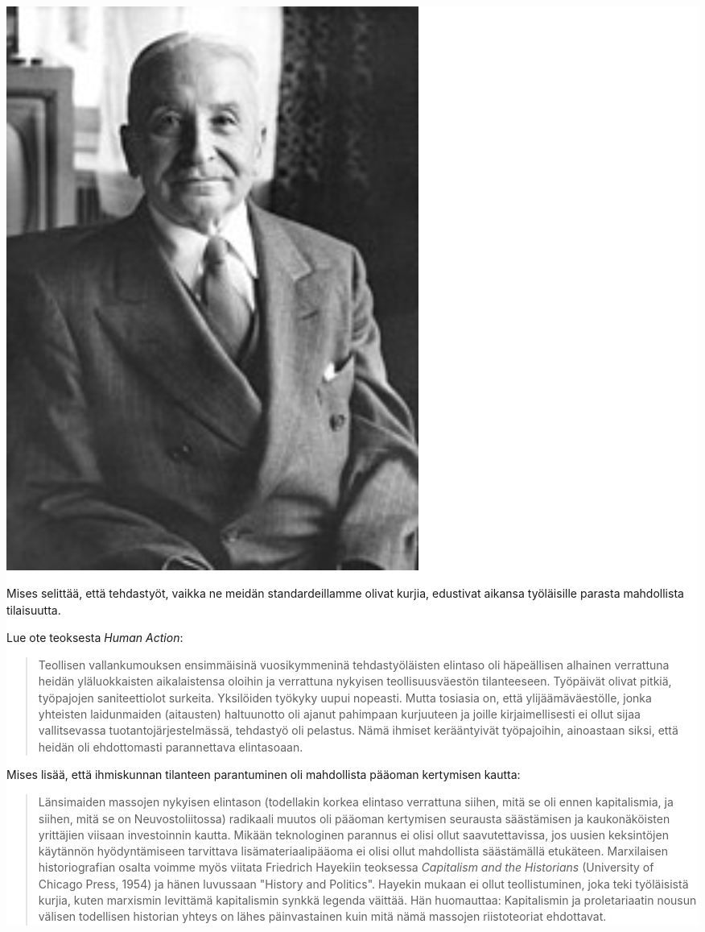 ![kuva](assets/1/img-030.webp)

Mises selittää, että tehdastyöt, vaikka ne meidän standardeillamme olivat kurjia, edustivat aikansa työläisille parasta mahdollista tilaisuutta.

Lue ote teoksesta _Human Action_:

> Teollisen vallankumouksen ensimmäisinä vuosikymmeninä tehdastyöläisten elintaso oli häpeällisen alhainen verrattuna heidän yläluokkaisten aikalaistensa oloihin ja verrattuna nykyisen teollisuusväestön tilanteeseen. Työpäivät olivat pitkiä, työpajojen saniteettiolot surkeita. Yksilöiden työkyky uupui nopeasti. Mutta tosiasia on, että ylijäämäväestölle, jonka yhteisten laidunmaiden (aitausten) haltuunotto oli ajanut pahimpaan kurjuuteen ja joille kirjaimellisesti ei ollut sijaa vallitsevassa tuotantojärjestelmässä, tehdastyö oli pelastus. Nämä ihmiset kerääntyivät työpajoihin, ainoastaan siksi, että heidän oli ehdottomasti parannettava elintasoaan.

Mises lisää, että ihmiskunnan tilanteen parantuminen oli mahdollista pääoman kertymisen kautta:

> Länsimaiden massojen nykyisen elintason (todellakin korkea elintaso verrattuna siihen, mitä se oli ennen kapitalismia, ja siihen, mitä se on Neuvostoliitossa) radikaali muutos oli pääoman kertymisen seurausta säästämisen ja kaukonäköisten yrittäjien viisaan investoinnin kautta. Mikään teknologinen parannus ei olisi ollut saavutettavissa, jos uusien keksintöjen käytännön hyödyntämiseen tarvittava lisämateriaalipääoma ei olisi ollut mahdollista säästämällä etukäteen.
Marxilaisen historiografian osalta voimme myös viitata Friedrich Hayekiin teoksessa _Capitalism and the Historians_ (University of Chicago Press, 1954) ja hänen luvussaan "History and Politics". Hayekin mukaan ei ollut teollistuminen, joka teki työläisistä kurjia, kuten marxismin levittämä kapitalismin synkkä legenda väittää. Hän huomauttaa:
> Kapitalismin ja proletariaatin nousun välisen todellisen historian yhteys on lähes päinvastainen kuin mitä nämä massojen riistoteoriat ehdottavat.